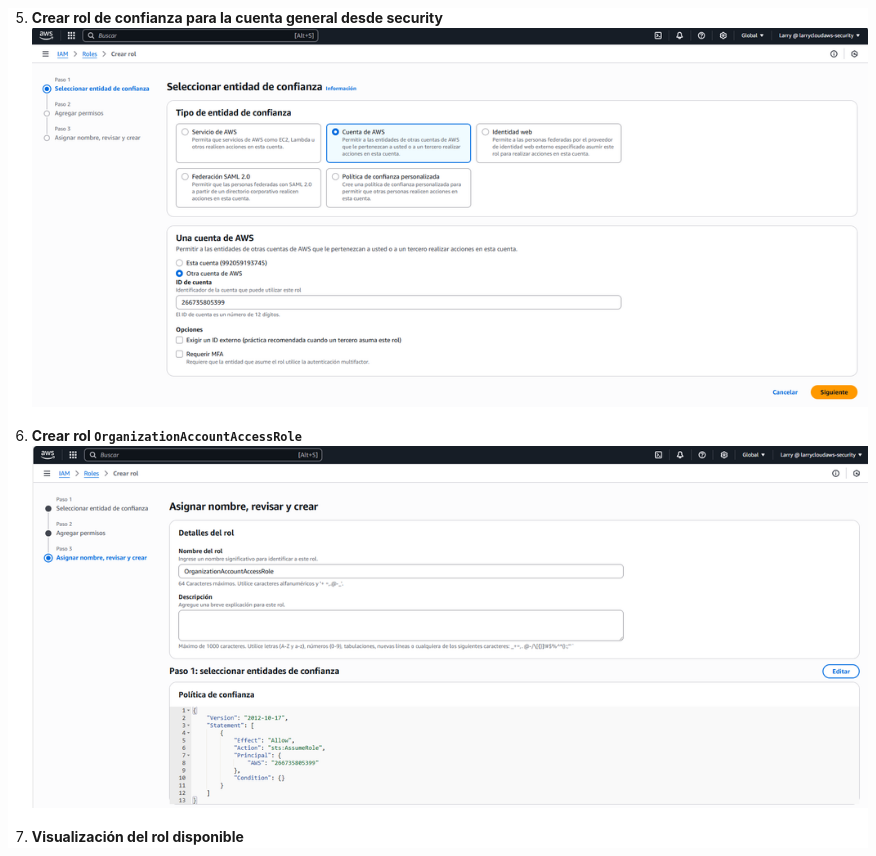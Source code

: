5. **Crear rol de confianza para la cuenta general desde security**  
   ![Rol](docs/screenshots/aws-security-account-onboarding/05-Generar-rol-desde-security-para-general.png)

6. **Crear rol `OrganizationAccountAccessRole`**  
   ![Cambiar rol](docs/screenshots/aws-security-account-onboarding/06-OrganizationAccountAccessRole-Asignacion-de-rol.png)

7. **Visualización del rol disponible**  